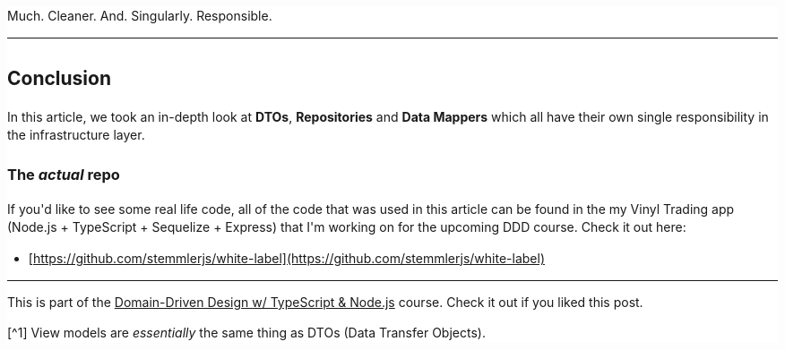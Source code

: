 Much. Cleaner. And. Singularly. Responsible.

--- 

## Conclusion

In this article, we took an in-depth look at **DTOs**, **Repositories** and **Data Mappers** which all have their own single responsibility in the  infrastructure layer.

### The _actual_ repo

If you'd like to see some real life code, all of the code that was used in this article can be found in the my Vinyl Trading app (Node.js + TypeScript + Sequelize + Express) that I'm working on for the upcoming DDD course. Check it out here:

- [https://github.com/stemmlerjs/white-label](https://github.com/stemmlerjs/white-label)

---

<p class="course-cta">
This is part of the <a href="/courses/domain-driven-design-typescript">Domain-Driven Design w/ TypeScript & Node.js</a> course. Check it out if you liked this post.
</p>

[^1] View models are _essentially_ the same thing as DTOs (Data Transfer Objects).